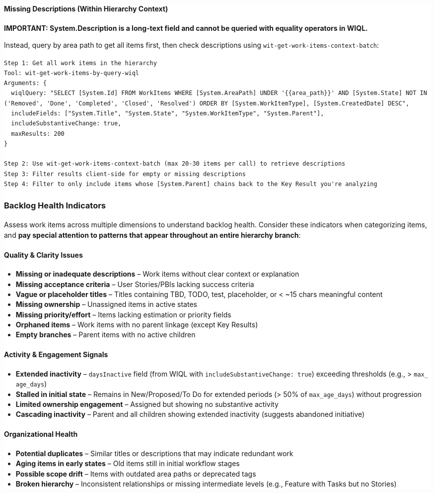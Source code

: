 #### Missing Descriptions (Within Hierarchy Context)

**IMPORTANT: System.Description is a long-text field and cannot be queried with equality operators in WIQL.**

Instead, query by area path to get all items first, then check descriptions using `wit-get-work-items-context-batch`:

```
Step 1: Get all work items in the hierarchy
Tool: wit-get-work-items-by-query-wiql
Arguments: {
  wiqlQuery: "SELECT [System.Id] FROM WorkItems WHERE [System.AreaPath] UNDER '{{area_path}}' AND [System.State] NOT IN ('Removed', 'Done', 'Completed', 'Closed', 'Resolved') ORDER BY [System.WorkItemType], [System.CreatedDate] DESC",
  includeFields: ["System.Title", "System.State", "System.WorkItemType", "System.Parent"],
  includeSubstantiveChange: true,
  maxResults: 200
}

Step 2: Use wit-get-work-items-context-batch (max 20-30 items per call) to retrieve descriptions
Step 3: Filter results client-side for empty or missing descriptions
Step 4: Filter to only include items whose [System.Parent] chains back to the Key Result you're analyzing
```

### Backlog Health Indicators

Assess work items across multiple dimensions to understand backlog health. Consider these indicators when categorizing items, and **pay special attention to patterns that appear throughout an entire hierarchy branch**:

#### Quality & Clarity Issues
- **Missing or inadequate descriptions** – Work items without clear context or explanation
- **Missing acceptance criteria** – User Stories/PBIs lacking success criteria
- **Vague or placeholder titles** – Titles containing TBD, TODO, test, placeholder, or < ~15 chars meaningful content
- **Missing ownership** – Unassigned items in active states
- **Missing priority/effort** – Items lacking estimation or priority fields
- **Orphaned items** – Work items with no parent linkage (except Key Results)
- **Empty branches** – Parent items with no active children

#### Activity & Engagement Signals
- **Extended inactivity** – `daysInactive` field (from WIQL with `includeSubstantiveChange: true`) exceeding thresholds (e.g., > `max_age_days`)
- **Stalled in initial state** – Remains in New/Proposed/To Do for extended periods (> 50% of `max_age_days`) without progression
- **Limited ownership engagement** – Assigned but showing no substantive activity
- **Cascading inactivity** – Parent and all children showing extended inactivity (suggests abandoned initiative)

#### Organizational Health
- **Potential duplicates** – Similar titles or descriptions that may indicate redundant work
- **Aging items in early states** – Old items still in initial workflow stages
- **Possible scope drift** – Items with outdated area paths or deprecated tags
- **Broken hierarchy** – Inconsistent relationships or missing intermediate levels (e.g., Feature with Tasks but no Stories)
